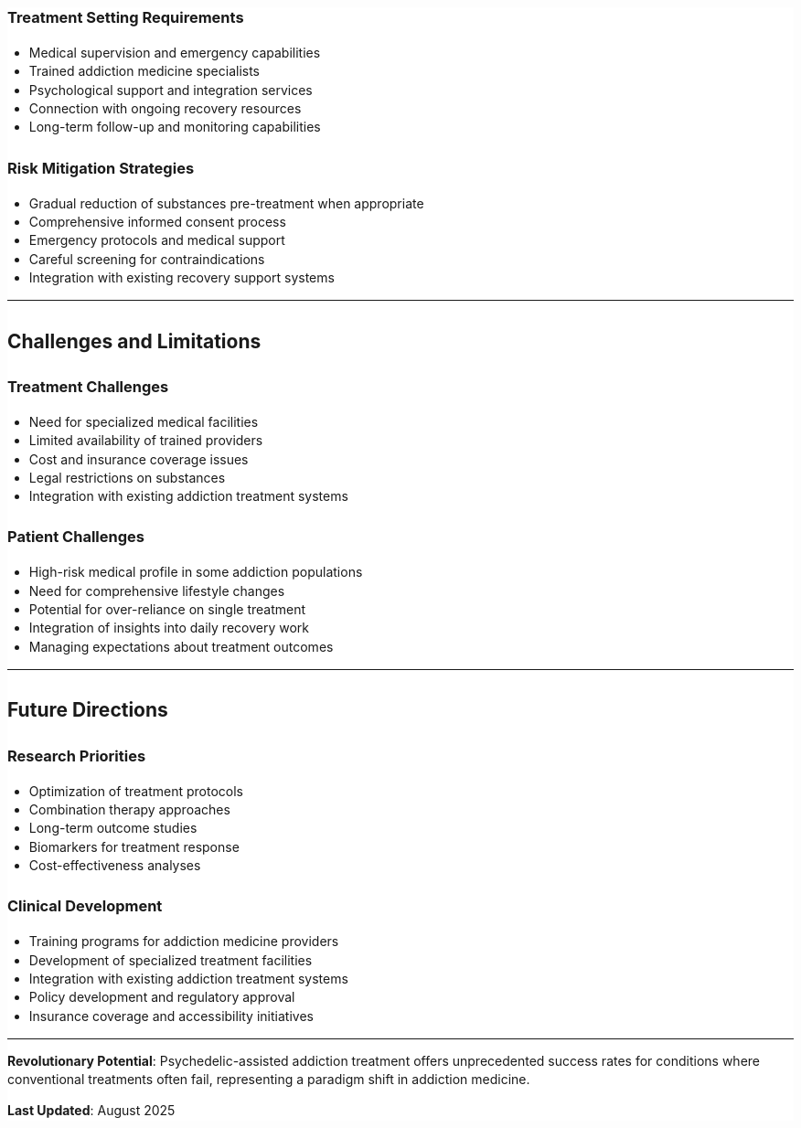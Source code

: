 ### Treatment Setting Requirements
- Medical supervision and emergency capabilities
- Trained addiction medicine specialists
- Psychological support and integration services
- Connection with ongoing recovery resources
- Long-term follow-up and monitoring capabilities

### Risk Mitigation Strategies
- Gradual reduction of substances pre-treatment when appropriate
- Comprehensive informed consent process
- Emergency protocols and medical support
- Careful screening for contraindications
- Integration with existing recovery support systems

---

## Challenges and Limitations

### Treatment Challenges
- Need for specialized medical facilities
- Limited availability of trained providers
- Cost and insurance coverage issues
- Legal restrictions on substances
- Integration with existing addiction treatment systems

### Patient Challenges
- High-risk medical profile in some addiction populations
- Need for comprehensive lifestyle changes
- Potential for over-reliance on single treatment
- Integration of insights into daily recovery work
- Managing expectations about treatment outcomes

---

## Future Directions

### Research Priorities
- Optimization of treatment protocols
- Combination therapy approaches
- Long-term outcome studies
- Biomarkers for treatment response
- Cost-effectiveness analyses

### Clinical Development
- Training programs for addiction medicine providers
- Development of specialized treatment facilities
- Integration with existing addiction treatment systems
- Policy development and regulatory approval
- Insurance coverage and accessibility initiatives

---

**Revolutionary Potential**: Psychedelic-assisted addiction treatment offers unprecedented success rates for conditions where conventional treatments often fail, representing a paradigm shift in addiction medicine.

**Last Updated**: August 2025